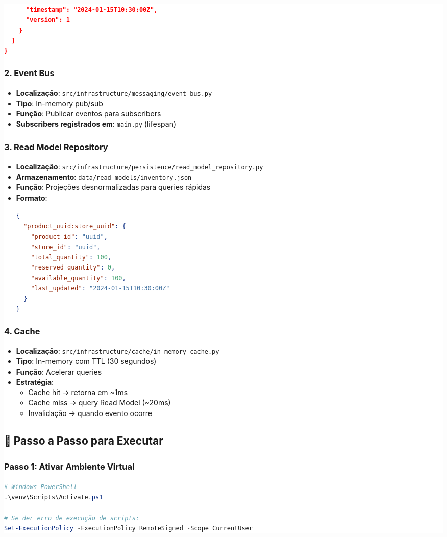   ```json
        "timestamp": "2024-01-15T10:30:00Z",
        "version": 1
      }
    ]
  }
  ```

### 2. Event Bus
- **Localização**: `src/infrastructure/messaging/event_bus.py`
- **Tipo**: In-memory pub/sub
- **Função**: Publicar eventos para subscribers
- **Subscribers registrados em**: `main.py` (lifespan)

### 3. Read Model Repository
- **Localização**: `src/infrastructure/persistence/read_model_repository.py`
- **Armazenamento**: `data/read_models/inventory.json`
- **Função**: Projeções desnormalizadas para queries rápidas
- **Formato**:
  ```json
  {
    "product_uuid:store_uuid": {
      "product_id": "uuid",
      "store_id": "uuid",
      "total_quantity": 100,
      "reserved_quantity": 0,
      "available_quantity": 100,
      "last_updated": "2024-01-15T10:30:00Z"
    }
  }
  ```

### 4. Cache
- **Localização**: `src/infrastructure/cache/in_memory_cache.py`
- **Tipo**: In-memory com TTL (30 segundos)
- **Função**: Acelerar queries
- **Estratégia**: 
  - Cache hit → retorna em ~1ms
  - Cache miss → query Read Model (~20ms)
  - Invalidação → quando evento ocorre

## 🚀 Passo a Passo para Executar

### Passo 1: Ativar Ambiente Virtual

```powershell
# Windows PowerShell
.\venv\Scripts\Activate.ps1

# Se der erro de execução de scripts:
Set-ExecutionPolicy -ExecutionPolicy RemoteSigned -Scope CurrentUser
```
